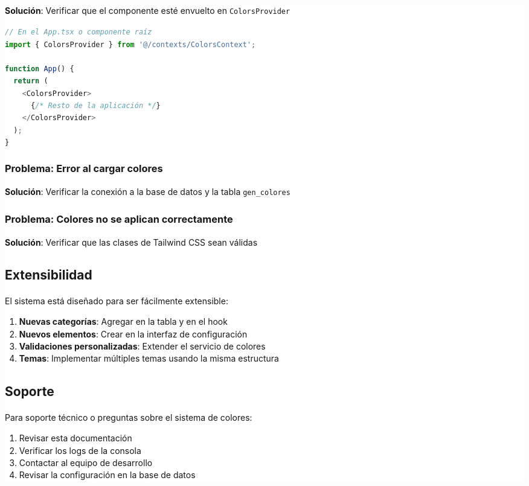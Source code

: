 **Solución**: Verificar que el componente esté envuelto en `ColorsProvider`

```typescript
// En el App.tsx o componente raíz
import { ColorsProvider } from '@/contexts/ColorsContext';

function App() {
  return (
    <ColorsProvider>
      {/* Resto de la aplicación */}
    </ColorsProvider>
  );
}
```

### Problema: Error al cargar colores

**Solución**: Verificar la conexión a la base de datos y la tabla `gen_colores`

### Problema: Colores no se aplican correctamente

**Solución**: Verificar que las clases de Tailwind CSS sean válidas

## Extensibilidad

El sistema está diseñado para ser fácilmente extensible:

1. **Nuevas categorías**: Agregar en la tabla y en el hook
2. **Nuevos elementos**: Crear en la interfaz de configuración
3. **Validaciones personalizadas**: Extender el servicio de colores
4. **Temas**: Implementar múltiples temas usando la misma estructura

## Soporte

Para soporte técnico o preguntas sobre el sistema de colores:

1. Revisar esta documentación
2. Verificar los logs de la consola
3. Contactar al equipo de desarrollo
4. Revisar la configuración en la base de datos
